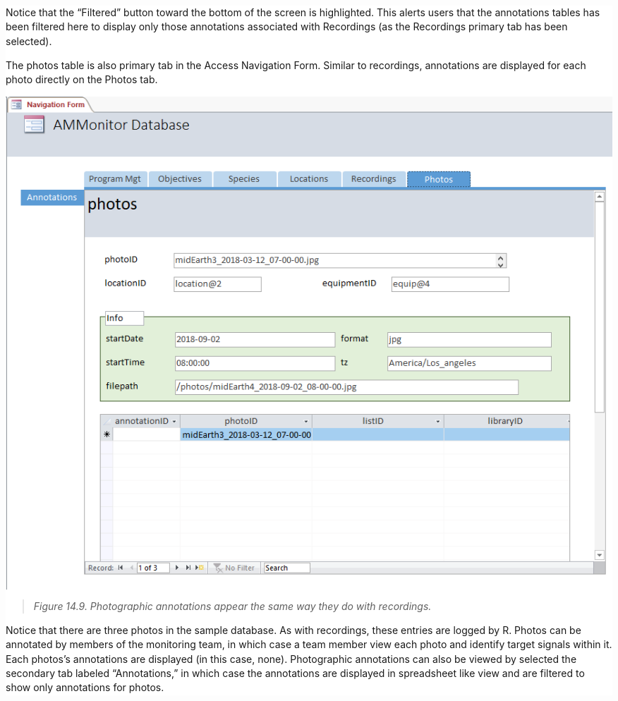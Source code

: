 Notice that the “Filtered” button toward the bottom of the screen is
highlighted. This alerts users that the annotations tables has been
filtered here to display only those annotations associated with
Recordings (as the Recordings primary tab has been selected).

The photos table is also primary tab in the Access Navigation Form.
Similar to recordings, annotations are displayed for each photo directly
on the Photos tab.

<kbd>

<img src="Chap14_Figs/annotationsPhotos.PNG" width="100%" style="display: block; margin: auto;" />

</kbd>

> *Figure 14.9. Photographic annotations appear the same way they do
> with recordings.*

Notice that there are three photos in the sample database. As with
recordings, these entries are logged by R. Photos can be annotated by
members of the monitoring team, in which case a team member view each
photo and identify target signals within it. Each photos’s annotations
are displayed (in this case, none). Photographic annotations can also be
viewed by selected the secondary tab labeled “Annotations,” in which
case the annotations are displayed in spreadsheet like view and are
filtered to show only annotations for photos.
